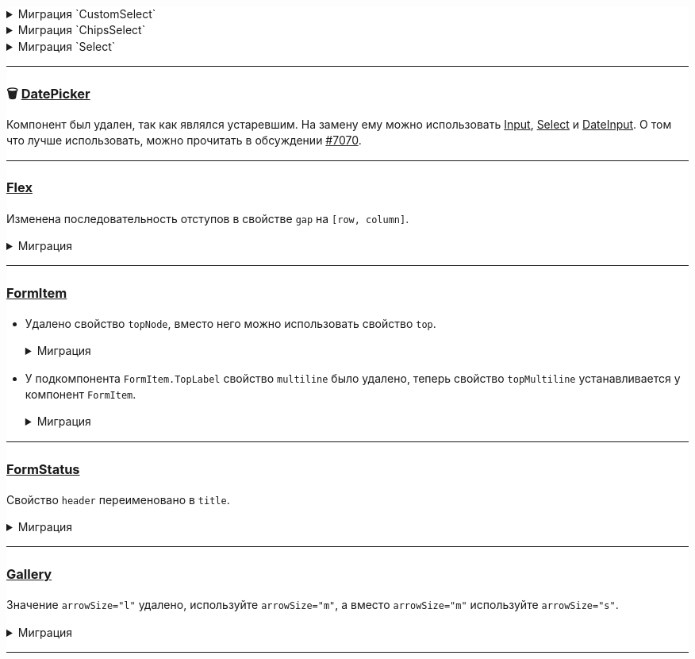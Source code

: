   <details><summary>Миграция `CustomSelect`</summary></details>

  <details><summary>Миграция `ChipsSelect`</summary></details>

  <details><summary>Миграция `Select`</summary></details>

<hr/>

### 🗑️ [DatePicker](https://vkcom.github.io/VKUI/7.0.0/#/DatePicker)

Компонент был удален, так как являлся устаревшим. На замену
ему можно использовать [Input](https://vkcom.github.io/VKUI/#/Input), [Select](https://vkcom.github.io/VKUI/#/Select)
и [DateInput](https://vkcom.github.io/VKUI/#/DateInput). О том что лучше использовать, можно прочитать
в обсуждении [#7070](https://github.com/VKCOM/VKUI/discussions/7070).

<hr/>

### [Flex](https://vkcom.github.io/VKUI/7.0.0/#/Flex)

Изменена последовательность отступов в свойстве `gap` на `[row, column]`.

<details><summary>Миграция</summary></details>

<hr/>

### [FormItem](https://vkcom.github.io/VKUI/7.0.0/#/FormItem)

- Удалено свойство `topNode`, вместо него можно использовать свойство `top`.
  <details><summary>Миграция</summary></details>

- У подкомпонента `FormItem.TopLabel` свойство `multiline` было удалено, теперь свойство `topMultiline` устанавливается у компонент `FormItem`.
  <details><summary>Миграция</summary></details>

<hr/>

### [FormStatus](https://vkcom.github.io/VKUI/7.0.0/#/FormStatus)

Свойство `header` переименовано в `title`.

<details><summary>Миграция</summary></details>

<hr/>

### [Gallery](https://vkcom.github.io/VKUI/7.0.0/#/Gallery)

Значение `arrowSize="l"` удалено, используйте `arrowSize="m"`, а вместо `arrowSize="m"` используйте `arrowSize="s"`.

<details><summary>Миграция</summary></details>

<hr/>
